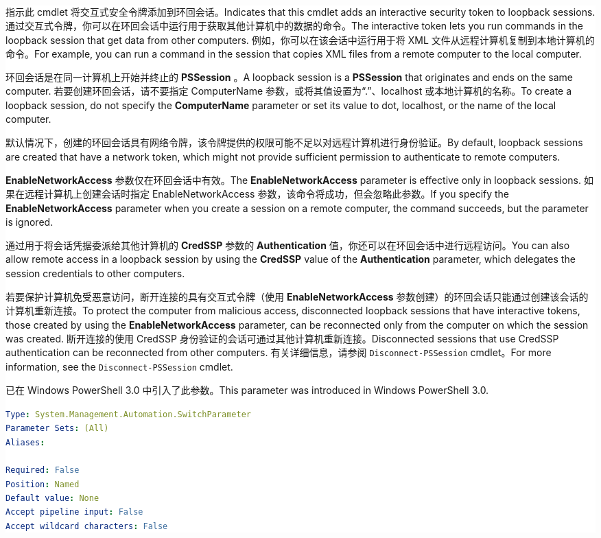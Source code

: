 <span data-ttu-id="665cb-171">指示此 cmdlet 将交互式安全令牌添加到环回会话。</span><span class="sxs-lookup"><span data-stu-id="665cb-171">Indicates that this cmdlet adds an interactive security token to loopback sessions.</span></span> <span data-ttu-id="665cb-172">通过交互式令牌，你可以在环回会话中运行用于获取其他计算机中的数据的命令。</span><span class="sxs-lookup"><span data-stu-id="665cb-172">The interactive token lets you run commands in the loopback session that get data from other computers.</span></span> <span data-ttu-id="665cb-173">例如，你可以在该会话中运行用于将 XML 文件从远程计算机复制到本地计算机的命令。</span><span class="sxs-lookup"><span data-stu-id="665cb-173">For example, you can run a command in the session that copies XML files from a remote computer to the local computer.</span></span>

<span data-ttu-id="665cb-174">环回会话是在同一计算机上开始并终止的 **PSSession** 。</span><span class="sxs-lookup"><span data-stu-id="665cb-174">A loopback session is a **PSSession** that originates and ends on the same computer.</span></span> <span data-ttu-id="665cb-175">若要创建环回会话，请不要指定 ComputerName  参数，或将其值设置为“.”、localhost 或本地计算机的名称。</span><span class="sxs-lookup"><span data-stu-id="665cb-175">To create a loopback session, do not specify the **ComputerName** parameter or set its value to dot, localhost, or the name of the local computer.</span></span>

<span data-ttu-id="665cb-176">默认情况下，创建的环回会话具有网络令牌，该令牌提供的权限可能不足以对远程计算机进行身份验证。</span><span class="sxs-lookup"><span data-stu-id="665cb-176">By default, loopback sessions are created that have a network token, which might not provide sufficient permission to authenticate to remote computers.</span></span>

<span data-ttu-id="665cb-177">**EnableNetworkAccess** 参数仅在环回会话中有效。</span><span class="sxs-lookup"><span data-stu-id="665cb-177">The **EnableNetworkAccess** parameter is effective only in loopback sessions.</span></span> <span data-ttu-id="665cb-178">如果在远程计算机上创建会话时指定 EnableNetworkAccess  参数，该命令将成功，但会忽略此参数。</span><span class="sxs-lookup"><span data-stu-id="665cb-178">If you specify the **EnableNetworkAccess** parameter when you create a session on a remote computer, the command succeeds, but the parameter is ignored.</span></span>

<span data-ttu-id="665cb-179">通过用于将会话凭据委派给其他计算机的 **CredSSP** 参数的 **Authentication** 值，你还可以在环回会话中进行远程访问。</span><span class="sxs-lookup"><span data-stu-id="665cb-179">You can also allow remote access in a loopback session by using the **CredSSP** value of the **Authentication** parameter, which delegates the session credentials to other computers.</span></span>

<span data-ttu-id="665cb-180">若要保护计算机免受恶意访问，断开连接的具有交互式令牌（使用 **EnableNetworkAccess** 参数创建）的环回会话只能通过创建该会话的计算机重新连接。</span><span class="sxs-lookup"><span data-stu-id="665cb-180">To protect the computer from malicious access, disconnected loopback sessions that have interactive tokens, those created by using the **EnableNetworkAccess** parameter, can be reconnected only from the computer on which the session was created.</span></span> <span data-ttu-id="665cb-181">断开连接的使用 CredSSP 身份验证的会话可通过其他计算机重新连接。</span><span class="sxs-lookup"><span data-stu-id="665cb-181">Disconnected sessions that use CredSSP authentication can be reconnected from other computers.</span></span> <span data-ttu-id="665cb-182">有关详细信息，请参阅 `Disconnect-PSSession` cmdlet。</span><span class="sxs-lookup"><span data-stu-id="665cb-182">For more information, see the `Disconnect-PSSession` cmdlet.</span></span>

<span data-ttu-id="665cb-183">已在 Windows PowerShell 3.0 中引入了此参数。</span><span class="sxs-lookup"><span data-stu-id="665cb-183">This parameter was introduced in Windows PowerShell 3.0.</span></span>

```yaml
Type: System.Management.Automation.SwitchParameter
Parameter Sets: (All)
Aliases:

Required: False
Position: Named
Default value: None
Accept pipeline input: False
Accept wildcard characters: False
```
